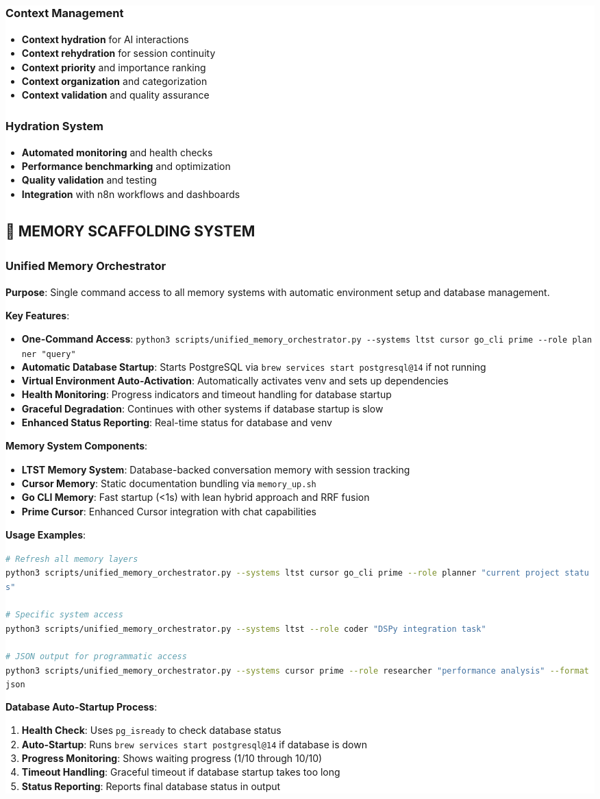 ### Context Management
- **Context hydration** for AI interactions
- **Context rehydration** for session continuity
- **Context priority** and importance ranking
- **Context organization** and categorization
- **Context validation** and quality assurance

### Hydration System
- **Automated monitoring** and health checks
- **Performance benchmarking** and optimization
- **Quality validation** and testing
- **Integration** with n8n workflows and dashboards

## 🧠 MEMORY SCAFFOLDING SYSTEM

### **Unified Memory Orchestrator**

**Purpose**: Single command access to all memory systems with automatic environment setup and database management.

**Key Features**:
- **One-Command Access**: `python3 scripts/unified_memory_orchestrator.py --systems ltst cursor go_cli prime --role planner "query"`
- **Automatic Database Startup**: Starts PostgreSQL via `brew services start postgresql@14` if not running
- **Virtual Environment Auto-Activation**: Automatically activates venv and sets up dependencies
- **Health Monitoring**: Progress indicators and timeout handling for database startup
- **Graceful Degradation**: Continues with other systems if database startup is slow
- **Enhanced Status Reporting**: Real-time status for database and venv

**Memory System Components**:
- **LTST Memory System**: Database-backed conversation memory with session tracking
- **Cursor Memory**: Static documentation bundling via `memory_up.sh`
- **Go CLI Memory**: Fast startup (<1s) with lean hybrid approach and RRF fusion
- **Prime Cursor**: Enhanced Cursor integration with chat capabilities

**Usage Examples**:
```bash
# Refresh all memory layers
python3 scripts/unified_memory_orchestrator.py --systems ltst cursor go_cli prime --role planner "current project status"

# Specific system access
python3 scripts/unified_memory_orchestrator.py --systems ltst --role coder "DSPy integration task"

# JSON output for programmatic access
python3 scripts/unified_memory_orchestrator.py --systems cursor prime --role researcher "performance analysis" --format json
```

**Database Auto-Startup Process**:
1. **Health Check**: Uses `pg_isready` to check database status
2. **Auto-Startup**: Runs `brew services start postgresql@14` if database is down
3. **Progress Monitoring**: Shows waiting progress (1/10 through 10/10)
4. **Timeout Handling**: Graceful timeout if database startup takes too long
5. **Status Reporting**: Reports final database status in output
